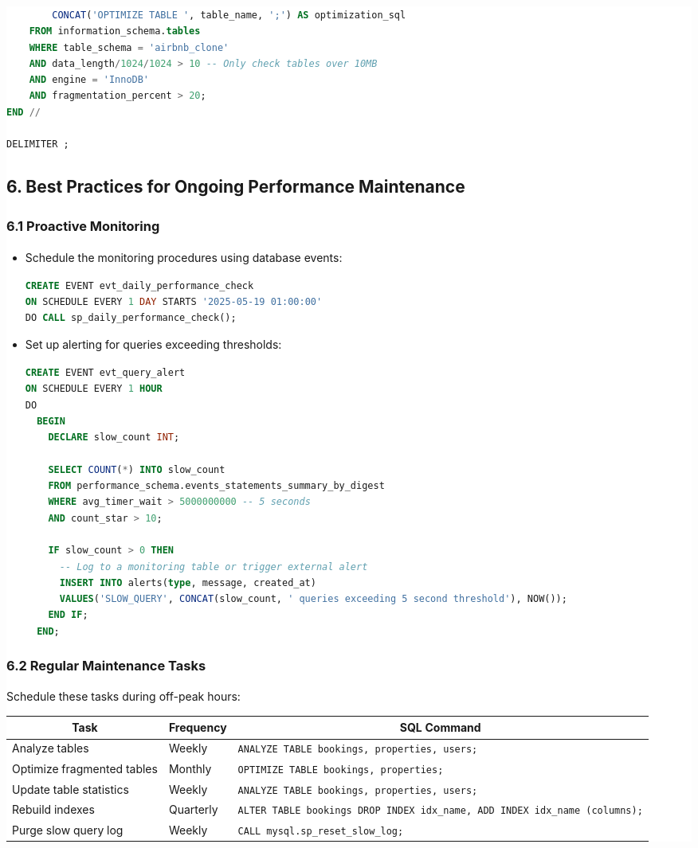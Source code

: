 ```sql
        CONCAT('OPTIMIZE TABLE ', table_name, ';') AS optimization_sql
    FROM information_schema.tables
    WHERE table_schema = 'airbnb_clone'
    AND data_length/1024/1024 > 10 -- Only check tables over 10MB
    AND engine = 'InnoDB'
    AND fragmentation_percent > 20;
END //

DELIMITER ;
```

## 6. Best Practices for Ongoing Performance Maintenance

### 6.1 Proactive Monitoring

- Schedule the monitoring procedures using database events:
  ```sql
  CREATE EVENT evt_daily_performance_check
  ON SCHEDULE EVERY 1 DAY STARTS '2025-05-19 01:00:00'
  DO CALL sp_daily_performance_check();
  ```

- Set up alerting for queries exceeding thresholds:
  ```sql
  CREATE EVENT evt_query_alert
  ON SCHEDULE EVERY 1 HOUR
  DO
    BEGIN
      DECLARE slow_count INT;
      
      SELECT COUNT(*) INTO slow_count
      FROM performance_schema.events_statements_summary_by_digest
      WHERE avg_timer_wait > 5000000000 -- 5 seconds
      AND count_star > 10;
      
      IF slow_count > 0 THEN
        -- Log to a monitoring table or trigger external alert
        INSERT INTO alerts(type, message, created_at)
        VALUES('SLOW_QUERY', CONCAT(slow_count, ' queries exceeding 5 second threshold'), NOW());
      END IF;
    END;
  ```

### 6.2 Regular Maintenance Tasks

Schedule these tasks during off-peak hours:

| Task | Frequency | SQL Command |
|------|-----------|-------------|
| Analyze tables | Weekly | `ANALYZE TABLE bookings, properties, users;` |
| Optimize fragmented tables | Monthly | `OPTIMIZE TABLE bookings, properties;` |
| Update table statistics | Weekly | `ANALYZE TABLE bookings, properties, users;` |
| Rebuild indexes | Quarterly | `ALTER TABLE bookings DROP INDEX idx_name, ADD INDEX idx_name (columns);` |
| Purge slow query log | Weekly | `CALL mysql.sp_reset_slow_log;` |
